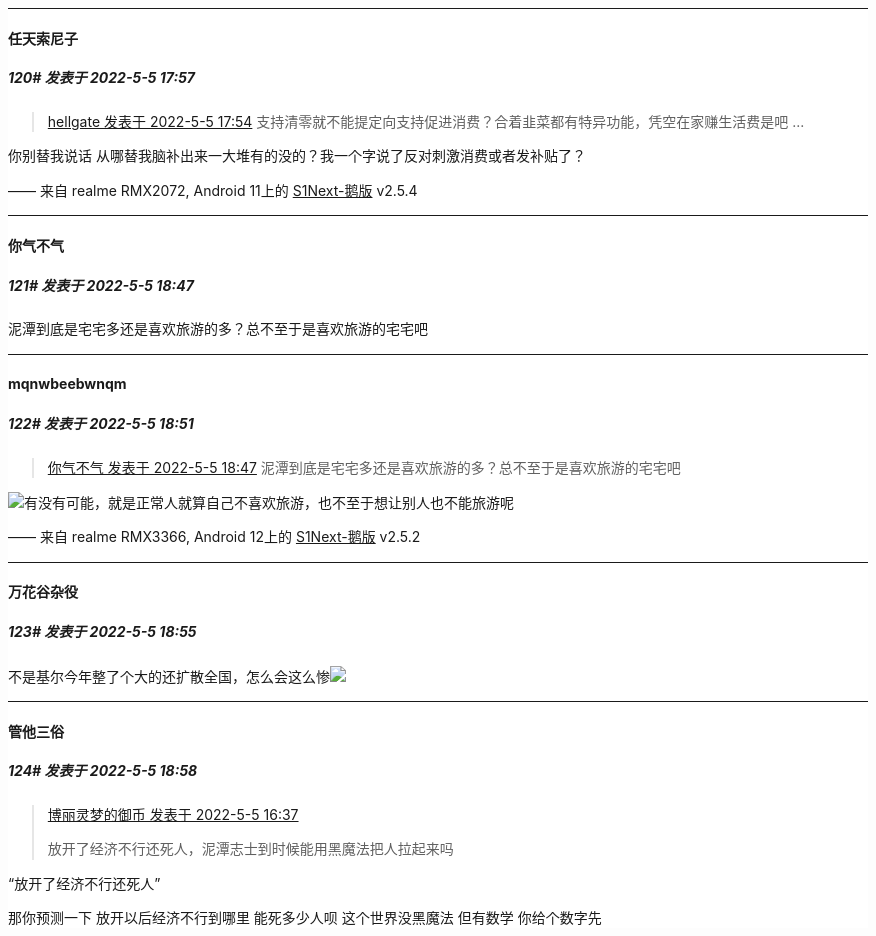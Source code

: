 *****

####  任天索尼子  
##### 120#       发表于 2022-5-5 17:57

<blockquote><a href="httphttps://bbs.saraba1st.com/2b/forum.php?mod=redirect&amp;goto=findpost&amp;pid=55705078&amp;ptid=2067921" target="_blank">hellgate 发表于 2022-5-5 17:54</a>
支持清零就不能提定向支持促进消费？合着韭菜都有特异功能，凭空在家赚生活费是吧 ...</blockquote>
你别替我说话 从哪替我脑补出来一大堆有的没的？我一个字说了反对刺激消费或者发补贴了？

—— 来自 realme RMX2072, Android 11上的 [S1Next-鹅版](https://github.com/ykrank/S1-Next/releases) v2.5.4



*****

####  你气不气  
##### 121#       发表于 2022-5-5 18:47

泥潭到底是宅宅多还是喜欢旅游的多？总不至于是喜欢旅游的宅宅吧

*****

####  mqnwbeebwnqm  
##### 122#       发表于 2022-5-5 18:51

<blockquote><a href="httphttps://bbs.saraba1st.com/2b/forum.php?mod=redirect&amp;goto=findpost&amp;pid=55705857&amp;ptid=2067921" target="_blank">你气不气 发表于 2022-5-5 18:47</a>
泥潭到底是宅宅多还是喜欢旅游的多？总不至于是喜欢旅游的宅宅吧</blockquote>
<img src="https://static.saraba1st.com/image/smiley/face2017/037.png" referrerpolicy="no-referrer">有没有可能，就是正常人就算自己不喜欢旅游，也不至于想让别人也不能旅游呢

—— 来自 realme RMX3366, Android 12上的 [S1Next-鹅版](https://github.com/ykrank/S1-Next/releases) v2.5.2



*****

####  万花谷杂役  
##### 123#       发表于 2022-5-5 18:55

不是基尔今年整了个大的还扩散全国，怎么会这么惨<img src="https://static.saraba1st.com/image/smiley/face2017/001.png" referrerpolicy="no-referrer">

*****

####  管他三俗  
##### 124#       发表于 2022-5-5 18:58

<blockquote><a href="httphttps://bbs.saraba1st.com/2b/forum.php?mod=redirect&amp;goto=findpost&amp;pid=55703677&amp;ptid=2067921" target="_blank">博丽灵梦的御币 发表于 2022-5-5 16:37</a>

放开了经济不行还死人，泥潭志士到时候能用黑魔法把人拉起来吗</blockquote>
“放开了经济不行还死人”

那你预测一下 放开以后经济不行到哪里 能死多少人呗 这个世界没黑魔法 但有数学 你给个数字先

